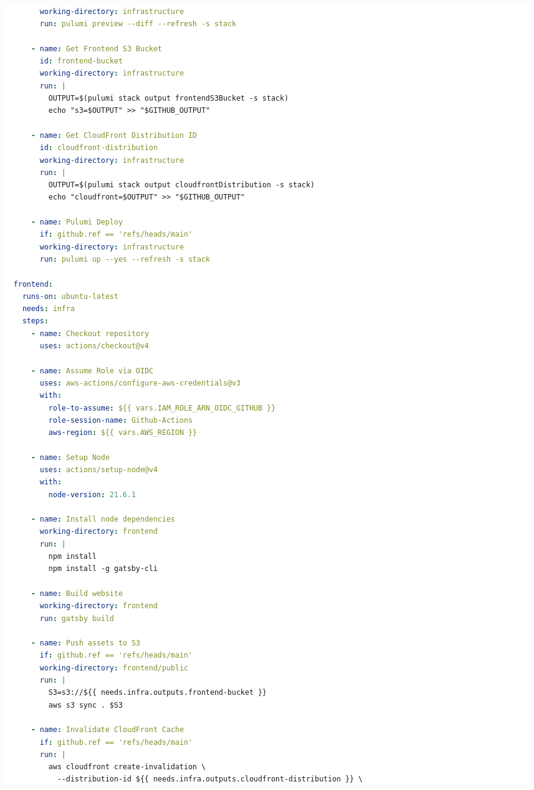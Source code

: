 ```yaml
        working-directory: infrastructure
        run: pulumi preview --diff --refresh -s stack

      - name: Get Frontend S3 Bucket
        id: frontend-bucket
        working-directory: infrastructure
        run: |
          OUTPUT=$(pulumi stack output frontendS3Bucket -s stack)
          echo "s3=$OUTPUT" >> "$GITHUB_OUTPUT"

      - name: Get CloudFront Distribution ID
        id: cloudfront-distribution
        working-directory: infrastructure
        run: |
          OUTPUT=$(pulumi stack output cloudfrontDistribution -s stack)
          echo "cloudfront=$OUTPUT" >> "$GITHUB_OUTPUT"

      - name: Pulumi Deploy
        if: github.ref == 'refs/heads/main'
        working-directory: infrastructure
        run: pulumi up --yes --refresh -s stack

  frontend:
    runs-on: ubuntu-latest
    needs: infra
    steps:
      - name: Checkout repository
        uses: actions/checkout@v4

      - name: Assume Role via OIDC
        uses: aws-actions/configure-aws-credentials@v3
        with:
          role-to-assume: ${{ vars.IAM_ROLE_ARN_OIDC_GITHUB }}
          role-session-name: Github-Actions
          aws-region: ${{ vars.AWS_REGION }}

      - name: Setup Node
        uses: actions/setup-node@v4
        with:
          node-version: 21.6.1

      - name: Install node dependencies
        working-directory: frontend
        run: |
          npm install
          npm install -g gatsby-cli

      - name: Build website
        working-directory: frontend
        run: gatsby build

      - name: Push assets to S3
        if: github.ref == 'refs/heads/main'
        working-directory: frontend/public
        run: |
          S3=s3://${{ needs.infra.outputs.frontend-bucket }}
          aws s3 sync . $S3

      - name: Invalidate CloudFront Cache
        if: github.ref == 'refs/heads/main'
        run: |
          aws cloudfront create-invalidation \
            --distribution-id ${{ needs.infra.outputs.cloudfront-distribution }} \
```